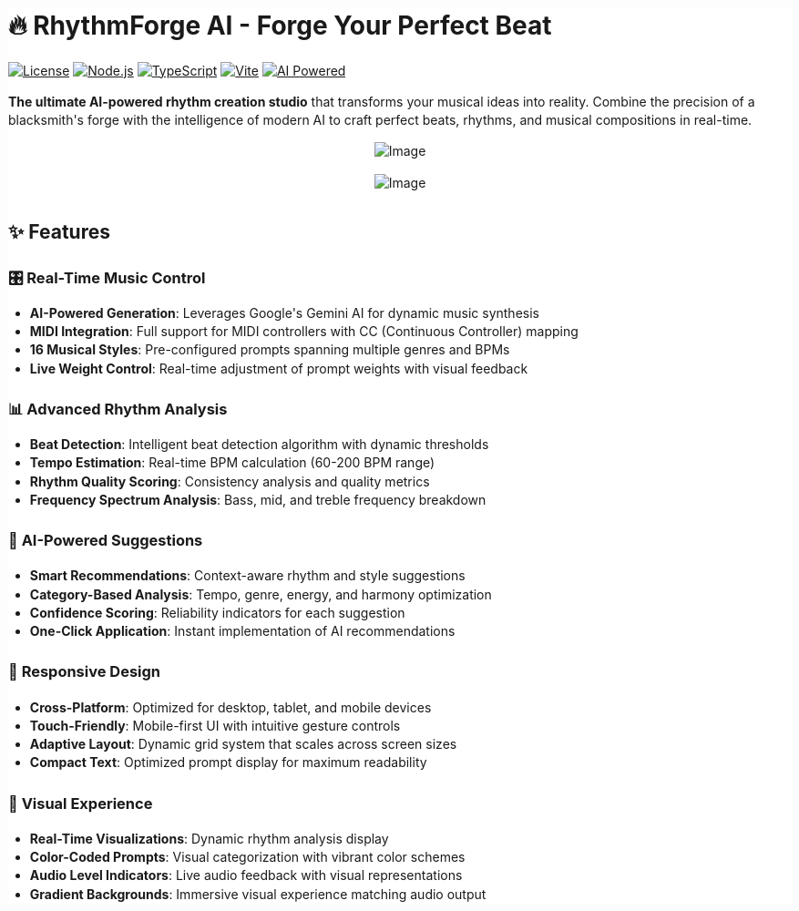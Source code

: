 # 🔥 RhythmForge AI - Forge Your Perfect Beat

[![License](https://img.shields.io/badge/license-Apache%202.0-blue.svg)](LICENSE)
[![Node.js](https://img.shields.io/badge/node.js-18%2B-green.svg)](https://nodejs.org/)
[![TypeScript](https://img.shields.io/badge/typescript-5.7-blue.svg)](https://www.typescriptlang.org/)
[![Vite](https://img.shields.io/badge/vite-6.2-purple.svg)](https://vitejs.dev/)
[![AI Powered](https://img.shields.io/badge/AI-Gemini%20Powered-orange.svg)](https://ai.google.dev/)

**The ultimate AI-powered rhythm creation studio** that transforms your musical ideas into reality. Combine the precision of a blacksmith's forge with the intelligence of modern AI to craft perfect beats, rhythms, and musical compositions in real-time.

<p align="center">
  <img src="https://github.com/user-attachments/assets/b8ef0cc5-a33a-44a8-8dfc-5ddfa9ac1ac4" alt="Image" />
</p>

<p align="center">
  <img src="https://github.com/user-attachments/assets/be29ef0c-ef57-4168-aebe-bd2c4131145b" alt="Image" />
</p>

## ✨ Features

### 🎛️ **Real-Time Music Control**
- **AI-Powered Generation**: Leverages Google's Gemini AI for dynamic music synthesis
- **MIDI Integration**: Full support for MIDI controllers with CC (Continuous Controller) mapping
- **16 Musical Styles**: Pre-configured prompts spanning multiple genres and BPMs
- **Live Weight Control**: Real-time adjustment of prompt weights with visual feedback

### 📊 **Advanced Rhythm Analysis**
- **Beat Detection**: Intelligent beat detection algorithm with dynamic thresholds
- **Tempo Estimation**: Real-time BPM calculation (60-200 BPM range)
- **Rhythm Quality Scoring**: Consistency analysis and quality metrics
- **Frequency Spectrum Analysis**: Bass, mid, and treble frequency breakdown

### 🤖 **AI-Powered Suggestions**
- **Smart Recommendations**: Context-aware rhythm and style suggestions
- **Category-Based Analysis**: Tempo, genre, energy, and harmony optimization
- **Confidence Scoring**: Reliability indicators for each suggestion
- **One-Click Application**: Instant implementation of AI recommendations

### 📱 **Responsive Design**
- **Cross-Platform**: Optimized for desktop, tablet, and mobile devices
- **Touch-Friendly**: Mobile-first UI with intuitive gesture controls
- **Adaptive Layout**: Dynamic grid system that scales across screen sizes
- **Compact Text**: Optimized prompt display for maximum readability

### 🎨 **Visual Experience**
- **Real-Time Visualizations**: Dynamic rhythm analysis display
- **Color-Coded Prompts**: Visual categorization with vibrant color schemes
- **Audio Level Indicators**: Live audio feedback with visual representations
- **Gradient Backgrounds**: Immersive visual experience matching audio output
